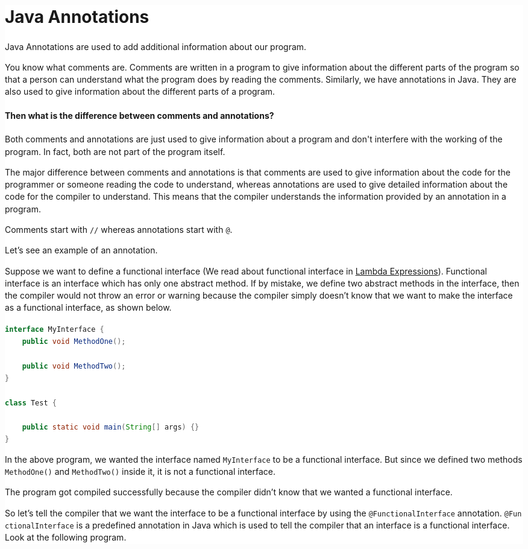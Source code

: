 # Java Annotations

Java Annotations are used to add additional information about our program.

You know what comments are. Comments are written in a program to give information about the different parts of the program so that a person can understand what the program does by reading the comments. Similarly, we have annotations in Java. They are also used to give information about the different parts of a program.

#### Then what is the difference between comments and annotations?

Both comments and annotations are just used to give information about a program and don't interfere with the working of the program. In fact, both are not part of the program itself.

The major difference between comments and annotations is that comments are used to give information about the code for the programmer or someone reading the code to understand, whereas annotations are used to give detailed information about the code for the compiler to understand. This means that the compiler understands the information provided by an annotation in a program.

Comments start with `//` whereas annotations start with `@`.

Let’s see an example of an annotation.

Suppose we want to define a functional interface (We read about functional interface in [Lambda Expressions](https://web.archive.org/web/20240222021053/https://www.codesdope.com/course/java-lambda-expressions/)). Functional interface is an interface which has only one abstract method. If by mistake, we define two abstract methods in the interface, then the compiler would not throw an error or warning because the compiler simply doesn’t know that we want to make the interface as a functional interface, as shown below.

```java
interface MyInterface {
    public void MethodOne();

    public void MethodTwo();
}

class Test {

    public static void main(String[] args) {}
}
```

In the above program, we wanted the interface named `MyInterface` to be a functional interface. But since we defined two methods `MethodOne()` and `MethodTwo()` inside it, it is not a functional interface.

The program got compiled successfully because the compiler didn’t know that we wanted a functional interface.

So let’s tell the compiler that we want the interface to be a functional interface by using the `@FunctionalInterface` annotation. `@FunctionalInterface` is a predefined annotation in Java which is used to tell the compiler that an interface is a functional interface. Look at the following program.
